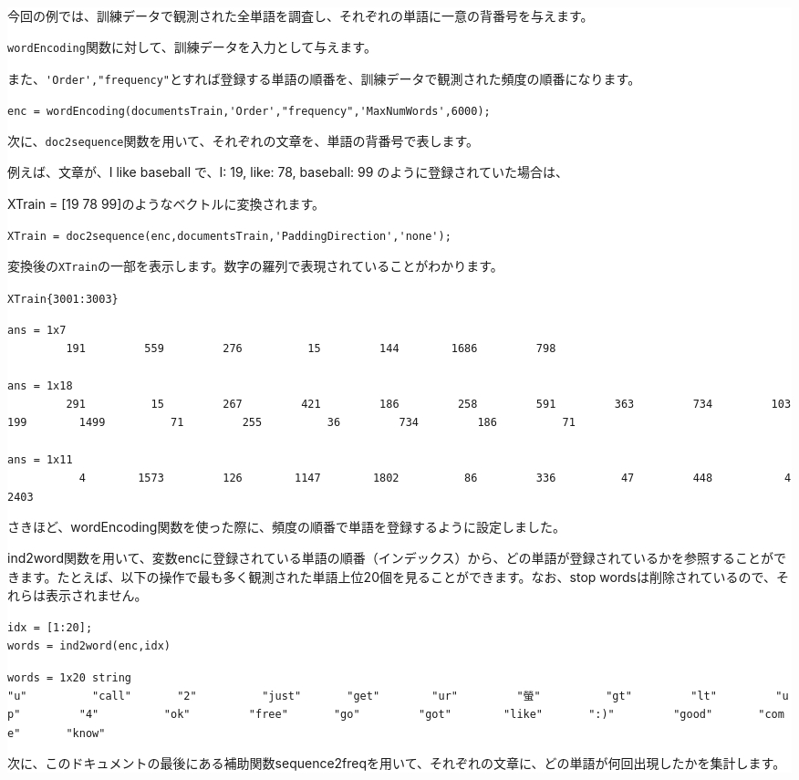 今回の例では、訓練データで観測された全単語を調査し、それぞれの単語に一意の背番号を与えます。

`wordEncoding`関数に対して、訓練データを入力として与えます。

また、`'Order',"frequency"`とすれば登録する単語の順番を、訓練データで観測された頻度の順番になります。

```matlab:Code
enc = wordEncoding(documentsTrain,'Order',"frequency",'MaxNumWords',6000);
```

次に、`doc2sequence`関数を用いて、それぞれの文章を、単語の背番号で表します。

例えば、文章が、I like baseball で、I: 19, like: 78, baseball: 99 のように登録されていた場合は、

XTrain = [19 78 99]のようなベクトルに変換されます。  

```matlab:Code
XTrain = doc2sequence(enc,documentsTrain,'PaddingDirection','none');
```

変換後の`XTrain`の一部を表示します。数字の羅列で表現されていることがわかります。

```matlab:Code
XTrain{3001:3003}
```

```text:Output
ans = 1x7    
         191         559         276          15         144        1686         798

ans = 1x18    
         291          15         267         421         186         258         591         363         734         103         199        1499          71         255          36         734         186          71

ans = 1x11    
           4        1573         126        1147        1802          86         336          47         448           4        2403

```

さきほど、wordEncoding関数を使った際に、頻度の順番で単語を登録するように設定しました。

ind2word関数を用いて、変数encに登録されている単語の順番（インデックス）から、どの単語が登録されているかを参照することができます。たとえば、以下の操作で最も多く観測された単語上位20個を見ることができます。なお、stop wordsは削除されているので、それらは表示されません。

```matlab:Code
idx = [1:20];
words = ind2word(enc,idx)
```

```text:Output
words = 1x20 string    
"u"          "call"       "2"          "just"       "get"        "ur"         "螢"          "gt"         "lt"         "up"         "4"          "ok"         "free"       "go"         "got"        "like"       ":)"         "good"       "come"       "know"       

```

次に、このドキュメントの最後にある補助関数sequence2freqを用いて、それぞれの文章に、どの単語が何回出現したかを集計します。
